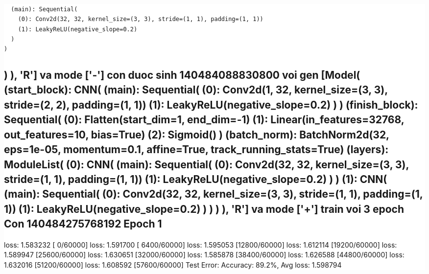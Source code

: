       (main): Sequential(
        (0): Conv2d(32, 32, kernel_size=(3, 3), stride=(1, 1), padding=(1, 1))
        (1): LeakyReLU(negative_slope=0.2)
      )
    )
  )
), 'R'] va mode ['-']
con duoc sinh 140484088830800 voi gen [Model(
  (start_block): CNN(
    (main): Sequential(
      (0): Conv2d(1, 32, kernel_size=(3, 3), stride=(2, 2), padding=(1, 1))
      (1): LeakyReLU(negative_slope=0.2)
    )
  )
  (finish_block): Sequential(
    (0): Flatten(start_dim=1, end_dim=-1)
    (1): Linear(in_features=32768, out_features=10, bias=True)
    (2): Sigmoid()
  )
  (batch_norm): BatchNorm2d(32, eps=1e-05, momentum=0.1, affine=True, track_running_stats=True)
  (layers): ModuleList(
    (0): CNN(
      (main): Sequential(
        (0): Conv2d(32, 32, kernel_size=(3, 3), stride=(1, 1), padding=(1, 1))
        (1): LeakyReLU(negative_slope=0.2)
      )
    )
    (1): CNN(
      (main): Sequential(
        (0): Conv2d(32, 32, kernel_size=(3, 3), stride=(1, 1), padding=(1, 1))
        (1): LeakyReLU(negative_slope=0.2)
      )
    )
  )
), 'R'] va mode ['+']
train voi 3 epoch
Con 140484275768192 Epoch 1 
-------------------------------
loss: 1.583232  [    0/60000]
loss: 1.591700  [ 6400/60000]
loss: 1.595053  [12800/60000]
loss: 1.612114  [19200/60000]
loss: 1.589947  [25600/60000]
loss: 1.630651  [32000/60000]
loss: 1.585878  [38400/60000]
loss: 1.626588  [44800/60000]
loss: 1.632016  [51200/60000]
loss: 1.608592  [57600/60000]
Test Error: 
 Accuracy: 89.2%, Avg loss: 1.598794 
